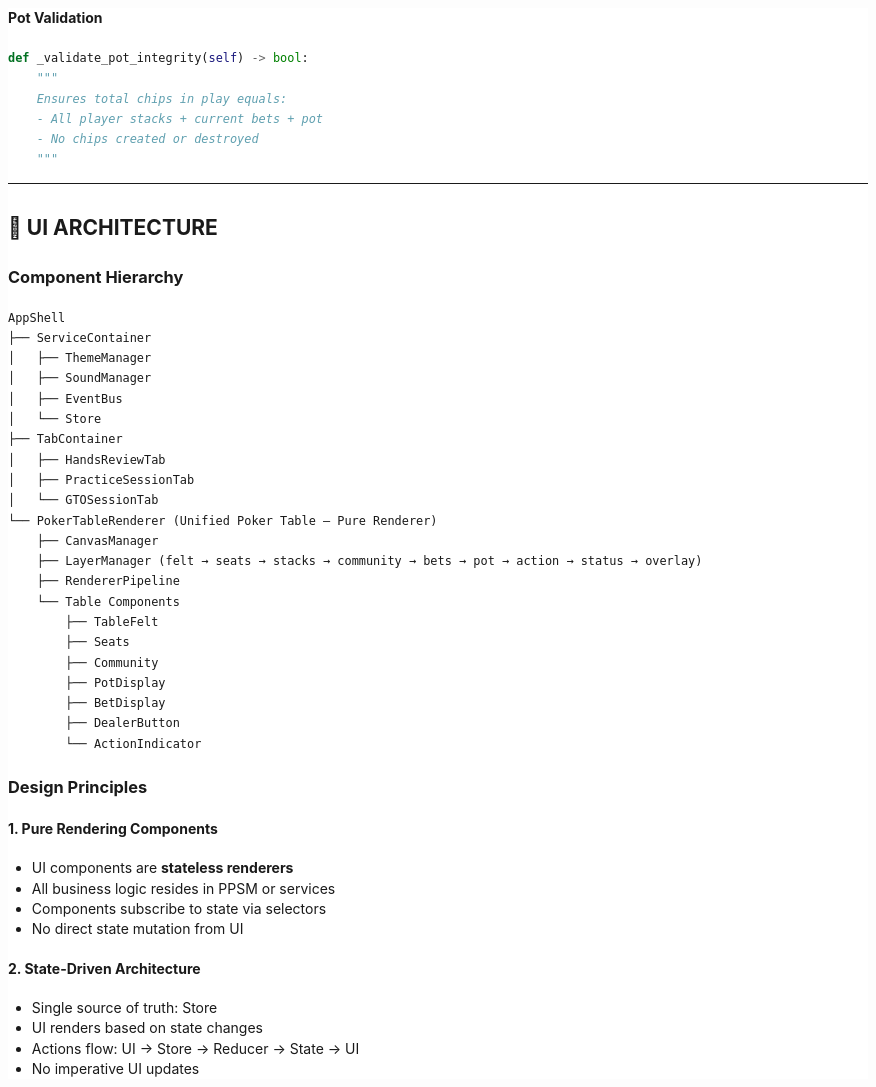#### **Pot Validation**
```python
def _validate_pot_integrity(self) -> bool:
    """
    Ensures total chips in play equals:
    - All player stacks + current bets + pot
    - No chips created or destroyed
    """
```

---

## 🎨 **UI ARCHITECTURE**

### **Component Hierarchy**

```
AppShell
├── ServiceContainer
│   ├── ThemeManager
│   ├── SoundManager
│   ├── EventBus
│   └── Store
├── TabContainer
│   ├── HandsReviewTab
│   ├── PracticeSessionTab
│   └── GTOSessionTab
└── PokerTableRenderer (Unified Poker Table — Pure Renderer)
    ├── CanvasManager
    ├── LayerManager (felt → seats → stacks → community → bets → pot → action → status → overlay)
    ├── RendererPipeline
    └── Table Components
        ├── TableFelt
        ├── Seats
        ├── Community
        ├── PotDisplay
        ├── BetDisplay
        ├── DealerButton
        └── ActionIndicator
```

### **Design Principles**

#### **1. Pure Rendering Components**
- UI components are **stateless renderers**
- All business logic resides in PPSM or services
- Components subscribe to state via selectors
- No direct state mutation from UI

#### **2. State-Driven Architecture**
- Single source of truth: Store
- UI renders based on state changes
- Actions flow: UI → Store → Reducer → State → UI
- No imperative UI updates
